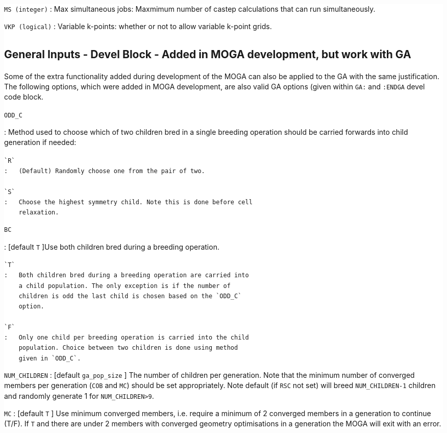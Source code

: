 `MS (integer)`
:   Max simultaneous jobs: Maxmimum number of castep calculations that
    can run simultaneously.

`VKP (logical)`
:   Variable k-points: whether or not to allow variable k-point grids.

## General Inputs - Devel Block - Added in MOGA development, but work with GA

Some of the extra functionality added during development of the MOGA can
also be applied to the GA with the same justification. The following
options, which were added in MOGA development, are also valid GA options
(given within `GA:` and `:ENDGA` devel code block.

`ODD_C`

:   Method used to choose which of two children bred in a single
    breeding operation should be carried forwards into child generation
    if needed:

    `R`
    :   (Default) Randomly choose one from the pair of two.

    `S`
    :   Choose the highest symmetry child. Note this is done before cell
        relaxation.

`BC`

:   \[default `T` \]Use both children bred during a breeding operation.

    `T`
    :   Both children bred during a breeding operation are carried into
        a child population. The only exception is if the number of
        children is odd the last child is chosen based on the `ODD_C`
        option.

    `F`
    :   Only one child per breeding operation is carried into the child
        population. Choice between two children is done using method
        given in `ODD_C`.

`NUM_CHILDREN`
:   \[default `ga_pop_size` \] The number of children per generation.
    Note that the minimum number of converged members per generation
    (`COB` and `MC`) should be set appropriately. Note default (if `RSC`
    not set) will breed `NUM_CHILDREN-1` children and randomly generate
    1 for `NUM_CHILDREN>9`.

`MC`
:   \[default `T` \] Use minimum converged members, i.e. require a
    minimum of 2 converged members in a generation to continue (T/F). If
    `T` and there are under 2 members with converged geometry
    optimisations in a generation the MOGA will exit with an error.


[^1]: Abraham N L and Probert M I 2006 Physical Review B - Condensed
[^2]: Abraham N L and Probert M I 2008 Physical Review B - Condensed
[^3]: Abraham N L : A Genetic Algorithm for Crystal Structure Prediction
[^4]: Higgins E J, Hasnip P J and Probert M I J : Simultaneous
[^5]: Higgins E : A Genetic Algorithm for Magnetic Materials Structure
[^6]: Bauer M, Probert M and Panosetti C : Systematic Comparison of
[^7]: "SPGLIB: a software library for crystal symmetry search", Atsushi